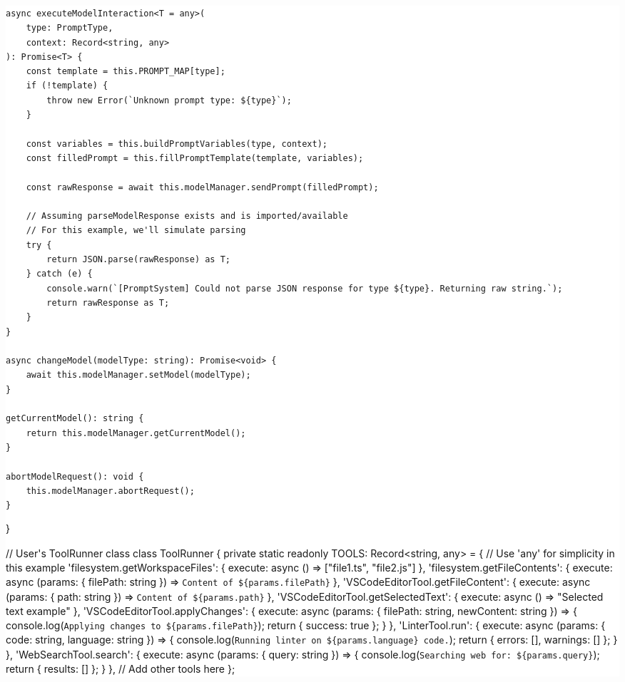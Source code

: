     async executeModelInteraction<T = any>(
        type: PromptType,
        context: Record<string, any>
    ): Promise<T> {
        const template = this.PROMPT_MAP[type];
        if (!template) {
            throw new Error(`Unknown prompt type: ${type}`);
        }

        const variables = this.buildPromptVariables(type, context);
        const filledPrompt = this.fillPromptTemplate(template, variables);

        const rawResponse = await this.modelManager.sendPrompt(filledPrompt);

        // Assuming parseModelResponse exists and is imported/available
        // For this example, we'll simulate parsing
        try {
            return JSON.parse(rawResponse) as T;
        } catch (e) {
            console.warn(`[PromptSystem] Could not parse JSON response for type ${type}. Returning raw string.`);
            return rawResponse as T;
        }
    }

    async changeModel(modelType: string): Promise<void> {
        await this.modelManager.setModel(modelType);
    }

    getCurrentModel(): string {
        return this.modelManager.getCurrentModel();
    }

    abortModelRequest(): void {
        this.modelManager.abortRequest();
    }
}

// User's ToolRunner class
class ToolRunner {
    private static readonly TOOLS: Record<string, any> = { // Use 'any' for simplicity in this example
        'filesystem.getWorkspaceFiles': { execute: async () => ["file1.ts", "file2.js"] },
        'filesystem.getFileContents': { execute: async (params: { filePath: string }) => `Content of ${params.filePath}` },
        'VSCodeEditorTool.getFileContent': { execute: async (params: { path: string }) => `Content of ${params.path}` },
        'VSCodeEditorTool.getSelectedText': { execute: async () => "Selected text example" },
        'VSCodeEditorTool.applyChanges': { execute: async (params: { filePath: string, newContent: string }) => { console.log(`Applying changes to ${params.filePath}`); return { success: true }; } },
        'LinterTool.run': { execute: async (params: { code: string, language: string }) => { console.log(`Running linter on ${params.language} code.`); return { errors: [], warnings: [] }; } },
        'WebSearchTool.search': { execute: async (params: { query: string }) => { console.log(`Searching web for: ${params.query}`); return { results: [] }; } },
        // Add other tools here
    };
